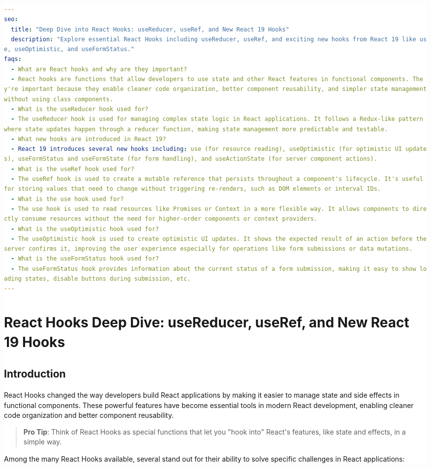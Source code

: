 ```yaml
---
seo:
  title: "Deep Dive into React Hooks: useReducer, useRef, and New React 19 Hooks"
  description: "Explore essential React Hooks including useReducer, useRef, and exciting new hooks from React 19 like use, useOptimistic, and useFormStatus."
faqs:
  - What are React hooks and why are they important?
  - React hooks are functions that allow developers to use state and other React features in functional components. They're important because they enable cleaner code organization, better component reusability, and simpler state management without using class components.
  - What is the useReducer hook used for?
  - The useReducer hook is used for managing complex state logic in React applications. It follows a Redux-like pattern where state updates happen through a reducer function, making state management more predictable and testable.
  - What new hooks are introduced in React 19?
  - React 19 introduces several new hooks including: use (for resource reading), useOptimistic (for optimistic UI updates), useFormStatus and useFormState (for form handling), and useActionState (for server component actions).
  - What is the useRef hook used for?
  - The useRef hook is used to create a mutable reference that persists throughout a component's lifecycle. It's useful for storing values that need to change without triggering re-renders, such as DOM elements or interval IDs.
  - What is the use hook used for?
  - The use hook is used to read resources like Promises or Context in a more flexible way. It allows components to directly consume resources without the need for higher-order components or context providers.
  - What is the useOptimistic hook used for?
  - The useOptimistic hook is used to create optimistic UI updates. It shows the expected result of an action before the server confirms it, improving the user experience especially for operations like form submissions or data mutations.
  - What is the useFormStatus hook used for?
  - The useFormStatus hook provides information about the current status of a form submission, making it easy to show loading states, disable buttons during submission, etc.
---
```


# React Hooks Deep Dive: useReducer, useRef, and New React 19 Hooks

## Introduction

React Hooks changed the way developers build React applications by making it easier to manage state and side effects in functional components. These powerful features have become essential tools in modern React development, enabling cleaner code organization and better component reusability.

> **Pro Tip**: Think of React Hooks as special functions that let you "hook into" React's features, like state and effects, in a simple way.

Among the many React Hooks available, several stand out for their ability to solve specific challenges in React applications:
